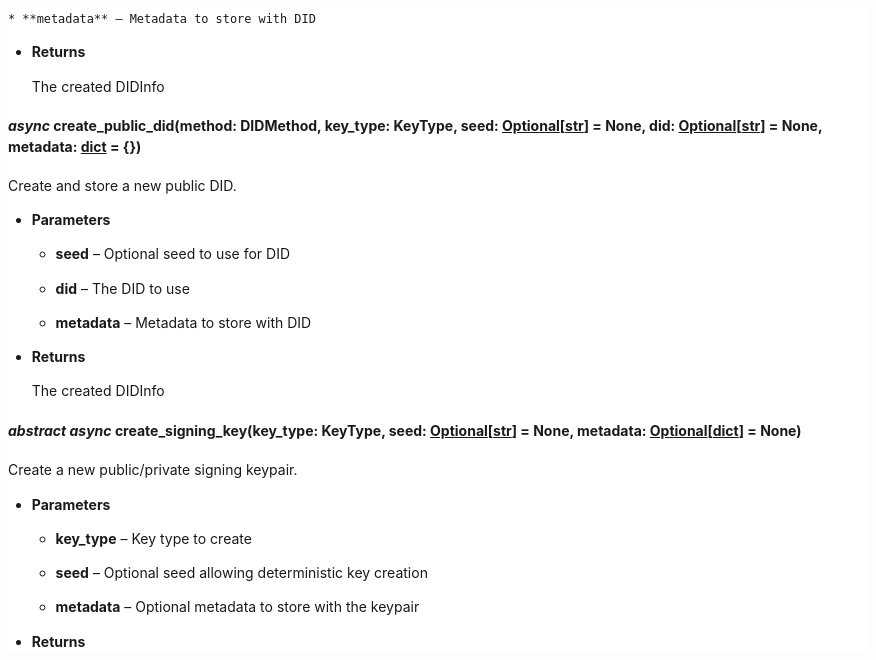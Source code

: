 
    * **metadata** – Metadata to store with DID



* **Returns**

    The created DIDInfo



#### _async_ create_public_did(method: DIDMethod, key_type: KeyType, seed: [Optional](https://docs.python.org/3/library/typing.html#typing.Optional)[[str](https://docs.python.org/3/library/stdtypes.html#str)] = None, did: [Optional](https://docs.python.org/3/library/typing.html#typing.Optional)[[str](https://docs.python.org/3/library/stdtypes.html#str)] = None, metadata: [dict](https://docs.python.org/3/library/stdtypes.html#dict) = {})
Create and store a new public DID.


* **Parameters**

    
    * **seed** – Optional seed to use for DID


    * **did** – The DID to use


    * **metadata** – Metadata to store with DID



* **Returns**

    The created DIDInfo



#### _abstract async_ create_signing_key(key_type: KeyType, seed: [Optional](https://docs.python.org/3/library/typing.html#typing.Optional)[[str](https://docs.python.org/3/library/stdtypes.html#str)] = None, metadata: [Optional](https://docs.python.org/3/library/typing.html#typing.Optional)[[dict](https://docs.python.org/3/library/stdtypes.html#dict)] = None)
Create a new public/private signing keypair.


* **Parameters**

    
    * **key_type** – Key type to create


    * **seed** – Optional seed allowing deterministic key creation


    * **metadata** – Optional metadata to store with the keypair



* **Returns**
